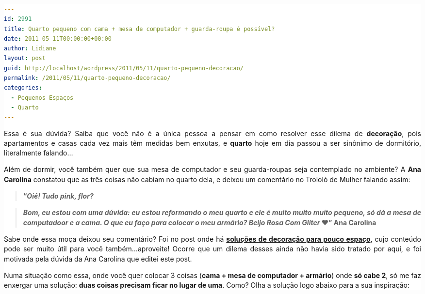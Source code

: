 ```yaml
---
id: 2991
title: Quarto pequeno com cama + mesa de computador + guarda-roupa é possível?
date: 2011-05-11T00:00:00+00:00
author: Lidiane
layout: post
guid: http://localhost/wordpress/2011/05/11/quarto-pequeno-decoracao/
permalink: /2011/05/11/quarto-pequeno-decoracao/
categories:
  - Pequenos Espaços
  - Quarto
---
```

<p style="text-align: justify;">
  Essa é sua dúvida? Saiba que você não é a única pessoa a pensar em como resolver esse dilema de <strong>decoração</strong>, pois apartamentos e casas cada vez mais têm medidas bem enxutas, e <strong>quarto</strong> hoje em dia passou a ser sinônimo de dormitório, literalmente falando&#8230;
</p>

<p style="text-align: justify;">
  Além de dormir, você também quer que sua mesa de computador e seu guarda-roupas seja contemplado no ambiente? A <strong>Ana Carolina</strong> constatou que as três coisas não cabiam no quarto dela, e deixou um comentário no Trololó de Mulher falando assim:
</p>

<p style="text-align: justify;">
  <blockquote>
    <p style="text-align: justify;">
      <strong>“<em>Oiê! Tudo pink, flor? </em></strong>
    </p>
  </blockquote>
  
  <blockquote>
    <p style="text-align: justify;">
      <strong><em>Bom, eu estou com uma dúvida: eu estou reformando o meu quarto e ele é muito muito muito pequeno, só dá a mesa de computadoor e a cama. O que eu faço para colocar o meu armário? Beijo Rosa Com Gliter</em> ♥” Ana Carolina</strong>
    </p>
  </blockquote>
  
  <p style="text-align: justify;">
    Sabe onde essa moça deixou seu comentário? Foi no post onde há <strong><a href="http://www.trololodemulher.com.br/2010/11/05/quartos-pequeno-decoracao/">soluções de decoração para pouco espaço</a></strong>, cujo conteúdo pode ser muito útil para você também…aproveite! Ocorre que um dilema desses ainda não havia sido tratado por aqui, e foi motivada pela dúvida da Ana Carolina que editei este post.
  </p>
  
  <p style="text-align: justify;">
    Numa situação como essa, onde você quer colocar 3 coisas (<strong>cama + mesa de computador + armário</strong>) onde <strong>só cabe 2</strong>, só me faz enxergar uma solução: <strong>duas coisas precisam ficar no lugar de uma</strong>. Como? Olha a solução logo abaixo para a sua inspiração:
  </p>
  